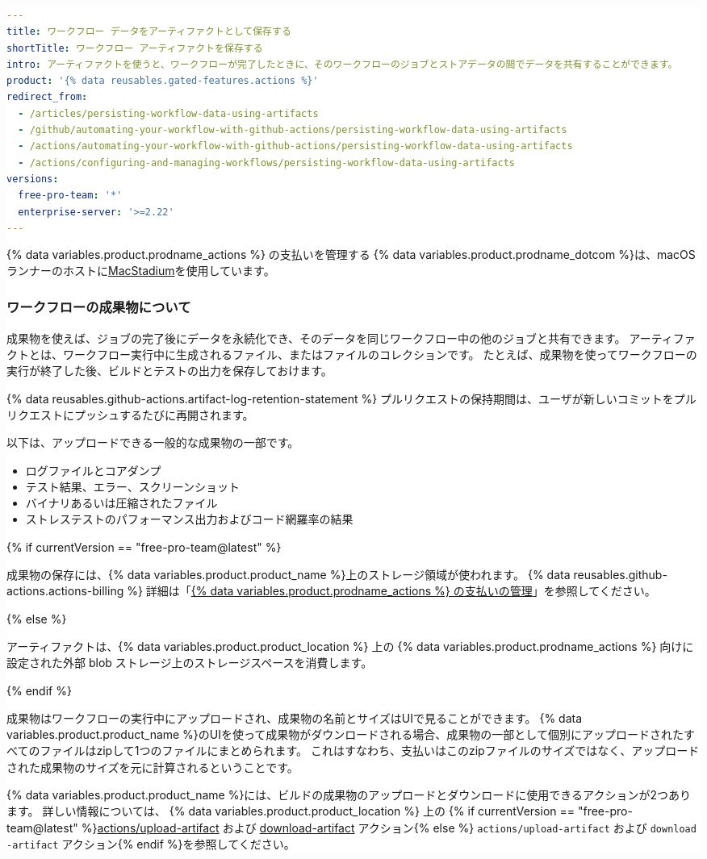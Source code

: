 ```yaml
---
title: ワークフロー データをアーティファクトとして保存する
shortTitle: ワークフロー アーティファクトを保存する
intro: アーティファクトを使うと、ワークフローが完了したときに、そのワークフローのジョブとストアデータの間でデータを共有することができます。
product: '{% data reusables.gated-features.actions %}'
redirect_from:
  - /articles/persisting-workflow-data-using-artifacts
  - /github/automating-your-workflow-with-github-actions/persisting-workflow-data-using-artifacts
  - /actions/automating-your-workflow-with-github-actions/persisting-workflow-data-using-artifacts
  - /actions/configuring-and-managing-workflows/persisting-workflow-data-using-artifacts
versions:
  free-pro-team: '*'
  enterprise-server: '>=2.22'
---
```


{% data variables.product.prodname_actions %} の支払いを管理する
{% data variables.product.prodname_dotcom %}は、macOSランナーのホストに[MacStadium](https://www.macstadium.com/)を使用しています。

### ワークフローの成果物について

成果物を使えば、ジョブの完了後にデータを永続化でき、そのデータを同じワークフロー中の他のジョブと共有できます。 アーティファクトとは、ワークフロー実行中に生成されるファイル、またはファイルのコレクションです。 たとえば、成果物を使ってワークフローの実行が終了した後、ビルドとテストの出力を保存しておけます。

{% data reusables.github-actions.artifact-log-retention-statement %} プルリクエストの保持期間は、ユーザが新しいコミットをプルリクエストにプッシュするたびに再開されます。

以下は、アップロードできる一般的な成果物の一部です。

- ログファイルとコアダンプ
- テスト結果、エラー、スクリーンショット
- バイナリあるいは圧縮されたファイル
- ストレステストのパフォーマンス出力およびコード網羅率の結果

{% if currentVersion == "free-pro-team@latest" %}

成果物の保存には、{% data variables.product.product_name %}上のストレージ領域が使われます。 {% data reusables.github-actions.actions-billing %} 詳細は「[{% data variables.product.prodname_actions %} の支払いの管理](/github/setting-up-and-managing-billing-and-payments-on-github/managing-billing-for-github-actions)」を参照してください。

{% else %}

アーティファクトは、{% data variables.product.product_location %} 上の {% data variables.product.prodname_actions %} 向けに設定された外部 blob ストレージ上のストレージスペースを消費します。

{% endif %}

成果物はワークフローの実行中にアップロードされ、成果物の名前とサイズはUIで見ることができます。 {% data variables.product.product_name %}のUIを使って成果物がダウンロードされる場合、成果物の一部として個別にアップロードされたすべてのファイルはzipして1つのファイルにまとめられます。 これはすなわち、支払いはこのzipファイルのサイズではなく、アップロードされた成果物のサイズを元に計算されるということです。

{% data variables.product.product_name %}には、ビルドの成果物のアップロードとダウンロードに使用できるアクションが2つあります。 詳しい情報については、 {% data variables.product.product_location %} 上の {% if currentVersion == "free-pro-team@latest" %}[actions/upload-artifact](https://github.com/actions/upload-artifact) および [download-artifact](https://github.com/actions/download-artifact) アクション{% else %} `actions/upload-artifact` および `download-artifact` アクション{% endif %}を参照してください。
